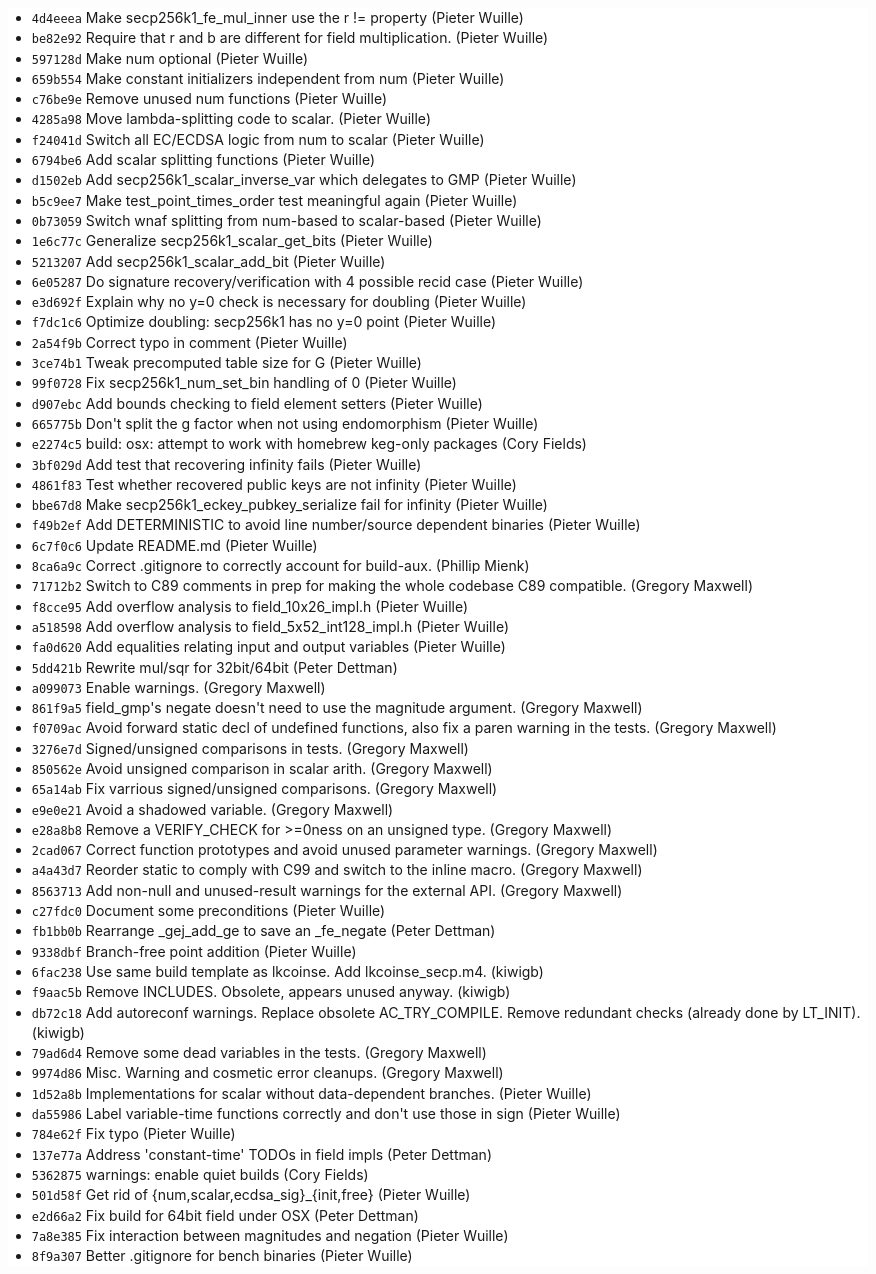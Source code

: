 - `4d4eeea` Make secp256k1_fe_mul_inner use the r != property (Pieter Wuille)
- `be82e92` Require that r and b are different for field multiplication. (Pieter Wuille)
- `597128d` Make num optional (Pieter Wuille)
- `659b554` Make constant initializers independent from num (Pieter Wuille)
- `c76be9e` Remove unused num functions (Pieter Wuille)
- `4285a98` Move lambda-splitting code to scalar. (Pieter Wuille)
- `f24041d` Switch all EC/ECDSA logic from num to scalar (Pieter Wuille)
- `6794be6` Add scalar splitting functions (Pieter Wuille)
- `d1502eb` Add secp256k1_scalar_inverse_var which delegates to GMP (Pieter Wuille)
- `b5c9ee7` Make test_point_times_order test meaningful again (Pieter Wuille)
- `0b73059` Switch wnaf splitting from num-based to scalar-based (Pieter Wuille)
- `1e6c77c` Generalize secp256k1_scalar_get_bits (Pieter Wuille)
- `5213207` Add secp256k1_scalar_add_bit (Pieter Wuille)
- `6e05287` Do signature recovery/verification with 4 possible recid case (Pieter Wuille)
- `e3d692f` Explain why no y=0 check is necessary for doubling (Pieter Wuille)
- `f7dc1c6` Optimize doubling: secp256k1 has no y=0 point (Pieter Wuille)
- `2a54f9b` Correct typo in comment (Pieter Wuille)
- `3ce74b1` Tweak precomputed table size for G (Pieter Wuille)
- `99f0728` Fix secp256k1_num_set_bin handling of 0 (Pieter Wuille)
- `d907ebc` Add bounds checking to field element setters (Pieter Wuille)
- `665775b` Don't split the g factor when not using endomorphism (Pieter Wuille)
- `e2274c5` build: osx: attempt to work with homebrew keg-only packages (Cory Fields)
- `3bf029d` Add test that recovering infinity fails (Pieter Wuille)
- `4861f83` Test whether recovered public keys are not infinity (Pieter Wuille)
- `bbe67d8` Make secp256k1_eckey_pubkey_serialize fail for infinity (Pieter Wuille)
- `f49b2ef` Add DETERMINISTIC to avoid line number/source dependent binaries (Pieter Wuille)
- `6c7f0c6` Update README.md (Pieter Wuille)
- `8ca6a9c` Correct .gitignore to correctly account for build-aux. (Phillip Mienk)
- `71712b2` Switch to C89 comments in prep for making the whole codebase C89 compatible. (Gregory Maxwell)
- `f8cce95` Add overflow analysis to field_10x26_impl.h (Pieter Wuille)
- `a518598` Add overflow analysis to field_5x52_int128_impl.h (Pieter Wuille)
- `fa0d620` Add equalities relating input and output variables (Pieter Wuille)
- `5dd421b` Rewrite mul/sqr for 32bit/64bit (Peter Dettman)
- `a099073` Enable warnings. (Gregory Maxwell)
- `861f9a5` field_gmp's negate doesn't need to use the magnitude argument. (Gregory Maxwell)
- `f0709ac` Avoid forward static decl of undefined functions, also fix a paren warning in the tests. (Gregory Maxwell)
- `3276e7d` Signed/unsigned comparisons in tests. (Gregory Maxwell)
- `850562e` Avoid unsigned comparison in scalar arith. (Gregory Maxwell)
- `65a14ab` Fix varrious signed/unsigned comparisons. (Gregory Maxwell)
- `e9e0e21` Avoid a shadowed variable. (Gregory Maxwell)
- `e28a8b8` Remove a VERIFY_CHECK for >=0ness on an unsigned type. (Gregory Maxwell)
- `2cad067` Correct function prototypes and avoid unused parameter warnings. (Gregory Maxwell)
- `a4a43d7` Reorder static to comply with C99 and switch to the inline macro. (Gregory Maxwell)
- `8563713` Add non-null and unused-result warnings for the external API. (Gregory Maxwell)
- `c27fdc0` Document some preconditions (Pieter Wuille)
- `fb1bb0b` Rearrange _gej_add_ge to save an _fe_negate (Peter Dettman)
- `9338dbf` Branch-free point addition (Pieter Wuille)
- `6fac238` Use same build template as lkcoinse. Add lkcoinse_secp.m4. (kiwigb)
- `f9aac5b` Remove INCLUDES. Obsolete, appears unused anyway. (kiwigb)
- `db72c18` Add autoreconf warnings. Replace obsolete AC_TRY_COMPILE. Remove redundant checks (already done by LT_INIT). (kiwigb)
- `79ad6d4` Remove some dead variables in the tests. (Gregory Maxwell)
- `9974d86` Misc. Warning and cosmetic error cleanups. (Gregory Maxwell)
- `1d52a8b` Implementations for scalar without data-dependent branches. (Pieter Wuille)
- `da55986` Label variable-time functions correctly and don't use those in sign (Pieter Wuille)
- `784e62f` Fix typo (Pieter Wuille)
- `137e77a` Address 'constant-time' TODOs in field impls (Peter Dettman)
- `5362875` warnings: enable quiet builds (Cory Fields)
- `501d58f` Get rid of {num,scalar,ecdsa_sig}_{init,free} (Pieter Wuille)
- `e2d66a2` Fix build for 64bit field under OSX (Peter Dettman)
- `7a8e385` Fix interaction between magnitudes and negation (Pieter Wuille)
- `8f9a307` Better .gitignore for bench binaries (Pieter Wuille)